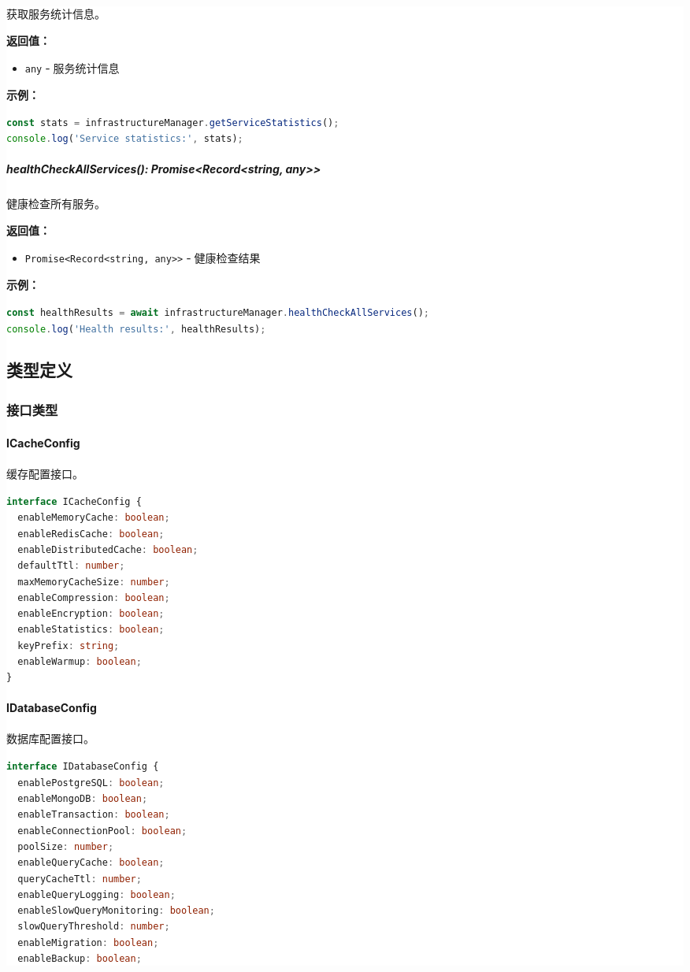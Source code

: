 获取服务统计信息。

**返回值：**

- `any` - 服务统计信息

**示例：**

```typescript
const stats = infrastructureManager.getServiceStatistics();
console.log('Service statistics:', stats);
```

##### healthCheckAllServices(): Promise<Record<string, any>>

健康检查所有服务。

**返回值：**

- `Promise<Record<string, any>>` - 健康检查结果

**示例：**

```typescript
const healthResults = await infrastructureManager.healthCheckAllServices();
console.log('Health results:', healthResults);
```

## 类型定义

### 接口类型

#### ICacheConfig

缓存配置接口。

```typescript
interface ICacheConfig {
  enableMemoryCache: boolean;
  enableRedisCache: boolean;
  enableDistributedCache: boolean;
  defaultTtl: number;
  maxMemoryCacheSize: number;
  enableCompression: boolean;
  enableEncryption: boolean;
  enableStatistics: boolean;
  keyPrefix: string;
  enableWarmup: boolean;
}
```

#### IDatabaseConfig

数据库配置接口。

```typescript
interface IDatabaseConfig {
  enablePostgreSQL: boolean;
  enableMongoDB: boolean;
  enableTransaction: boolean;
  enableConnectionPool: boolean;
  poolSize: number;
  enableQueryCache: boolean;
  queryCacheTtl: number;
  enableQueryLogging: boolean;
  enableSlowQueryMonitoring: boolean;
  slowQueryThreshold: number;
  enableMigration: boolean;
  enableBackup: boolean;
```